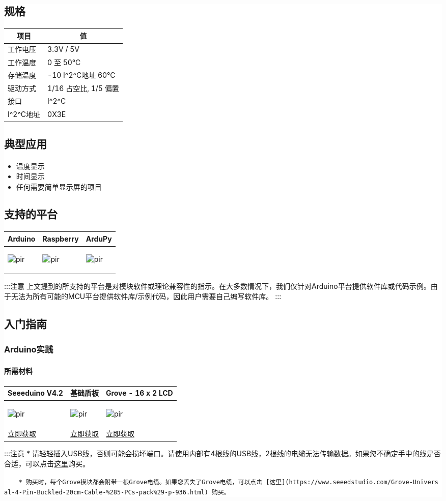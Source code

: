 ## 规格

|项目|值|
|---|---|
|工作电压|3.3V / 5V|
|工作温度|0 至 50℃|
|存储温度|-10 I^2^C地址 60℃|
|驱动方式|1/16 占空比, 1/5 偏置|
|接口|I^2^C|
|I^2^C地址|0X3E|

## 典型应用

- 温度显示
- 时间显示
- 任何需要简单显示屏的项目

## 支持的平台

|Arduino|Raspberry|ArduPy|
|---|---|---|
|<p><img src="https://files.seeedstudio.com/wiki/wiki_english/docs/images/arduino_logo.jpg" alt="pir" width={600} height="auto" /></p>|<p><img src="https://files.seeedstudio.com/wiki/wiki_english/docs/images/raspberry_pi_logo.jpg" alt="pir" width={600} height="auto" /></p>|<p><img src="https://files.seeedstudio.com/wiki/wiki_english/docs/images/ArduPy-Logo.png" alt="pir" width={600} height="auto" /></p>|

:::注意
         上文提到的所支持的平台是对模块软件或理论兼容性的指示。在大多数情况下，我们仅针对Arduino平台提供软件库或代码示例。由于无法为所有可能的MCU平台提供软件库/示例代码，因此用户需要自己编写软件库。
:::

## 入门指南

### Arduino实践

#### 所需材料

| Seeeduino V4.2 | 基础盾板 |  Grove - 16 x 2 LCD |
|--------------|-------------|-----------------|
|<p><img src="https://files.seeedstudio.com/wiki/wiki_english/docs/images/seeeduino_v4.2.jpg" alt="pir" width={600} height="auto" /></p>|<p><img src="https://files.seeedstudio.com/wiki/wiki_english/docs/images/base_shield.jpg" alt="pir" width={600} height="auto" /></p>|<p><img src="https://files.seeedstudio.com/wiki/Grove-16x2_LCD_Series/img/perspective.jpg" alt="pir" width={600} height="auto" /></p>|
|[立即获取](https://www.seeedstudio.com/Seeeduino-V4.2-p-2517.html)|[立即获取](https://www.seeedstudio.com/Base-Shield-V2-p-1378.html)|[立即获取](https://www.seeedstudio.com/Grove-16-x-2-LCD-%28Black-on-Yellow%29-p-3198.html)|

:::注意
        * 请轻轻插入USB线，否则可能会损坏端口。请使用内部有4根线的USB线，2根线的电缆无法传输数据。如果您不确定手中的线是否合适，可以点击[这里](https://www.seeedstudio.com/Micro-USB-Cable-48cm-p-1475.html)购买。

        * 购买时，每个Grove模块都会附带一根Grove电缆。如果您丢失了Grove电缆，可以点击 [这里](https://www.seeedstudio.com/Grove-Universal-4-Pin-Buckled-20cm-Cable-%285-PCs-pack%29-p-936.html) 购买。
